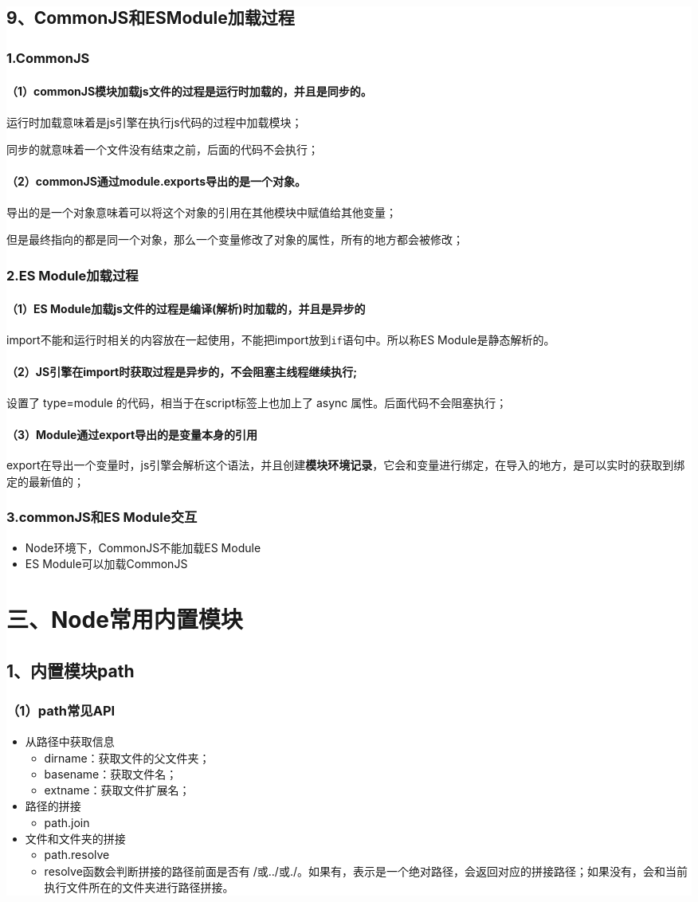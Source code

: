 

## 9、CommonJS和ESModule加载过程

### 1.CommonJS

#### （1）commonJS模块加载js文件的过程是运行时加载的，并且是同步的。

运行时加载意味着是js引擎在执行js代码的过程中加载模块；

同步的就意味着一个文件没有结束之前，后面的代码不会执行；

#### （2）commonJS通过module.exports导出的是一个对象。

导出的是一个对象意味着可以将这个对象的引用在其他模块中赋值给其他变量；

但是最终指向的都是同一个对象，那么一个变量修改了对象的属性，所有的地方都会被修改；



### 2.ES Module加载过程

#### （1）ES Module加载js文件的过程是编译(解析)时加载的，并且是异步的

import不能和运行时相关的内容放在一起使用，不能把import放到`if`语句中。所以称ES Module是静态解析的。

#### （2）JS引擎在import时获取过程是异步的，不会阻塞主线程继续执行;

设置了 type=module 的代码，相当于在script标签上也加上了 async 属性。后面代码不会阻塞执行；

#### （3）Module通过export导出的是变量本身的引用

export在导出一个变量时，js引擎会解析这个语法，并且创建**模块环境记录**，它会和变量进行绑定，在导入的地方，是可以实时的获取到绑定的最新值的；



### 3.commonJS和ES Module交互

- Node环境下，CommonJS不能加载ES Module
- ES Module可以加载CommonJS



# 三、Node常用内置模块

## 1、内置模块path

### （1）path常见API

- 从路径中获取信息
  - dirname：获取文件的父文件夹；
  - basename：获取文件名；
  - extname：获取文件扩展名；
- 路径的拼接
  - path.join
- 文件和文件夹的拼接
  - path.resolve
  - resolve函数会判断拼接的路径前面是否有 /或../或./。如果有，表示是一个绝对路径，会返回对应的拼接路径；如果没有，会和当前执行文件所在的文件夹进行路径拼接。

